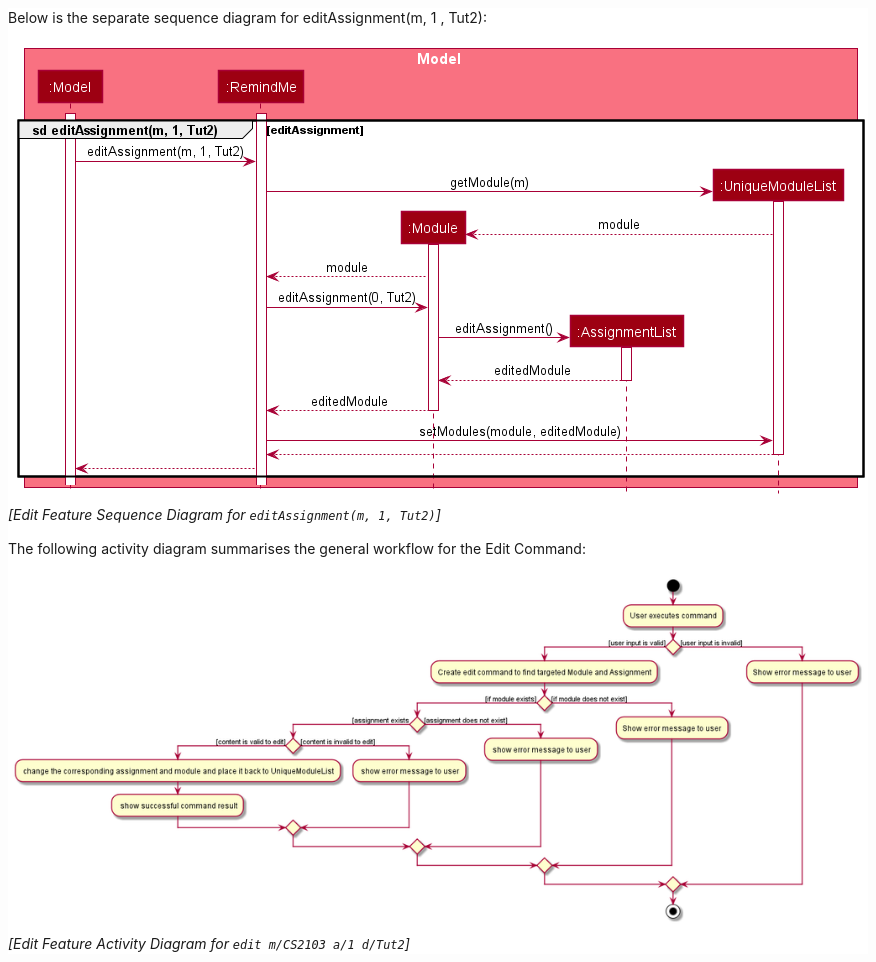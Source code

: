 
Below is the separate sequence diagram for editAssignment(m, 1 , Tut2):

![EditFeatureSequenceDiagram1](images/EditFeatureSequenceDiagram1.png)<br>
*[Edit Feature Sequence Diagram for `editAssignment(m, 1, Tut2)`]* 


The following activity diagram summarises the general workflow for the Edit Command:

![EditFeatureActivityDiagram](images/EditFeatureActivityDiagram.png)<br>
*[Edit Feature Activity Diagram for `edit m/CS2103 a/1 d/Tut2`]*
